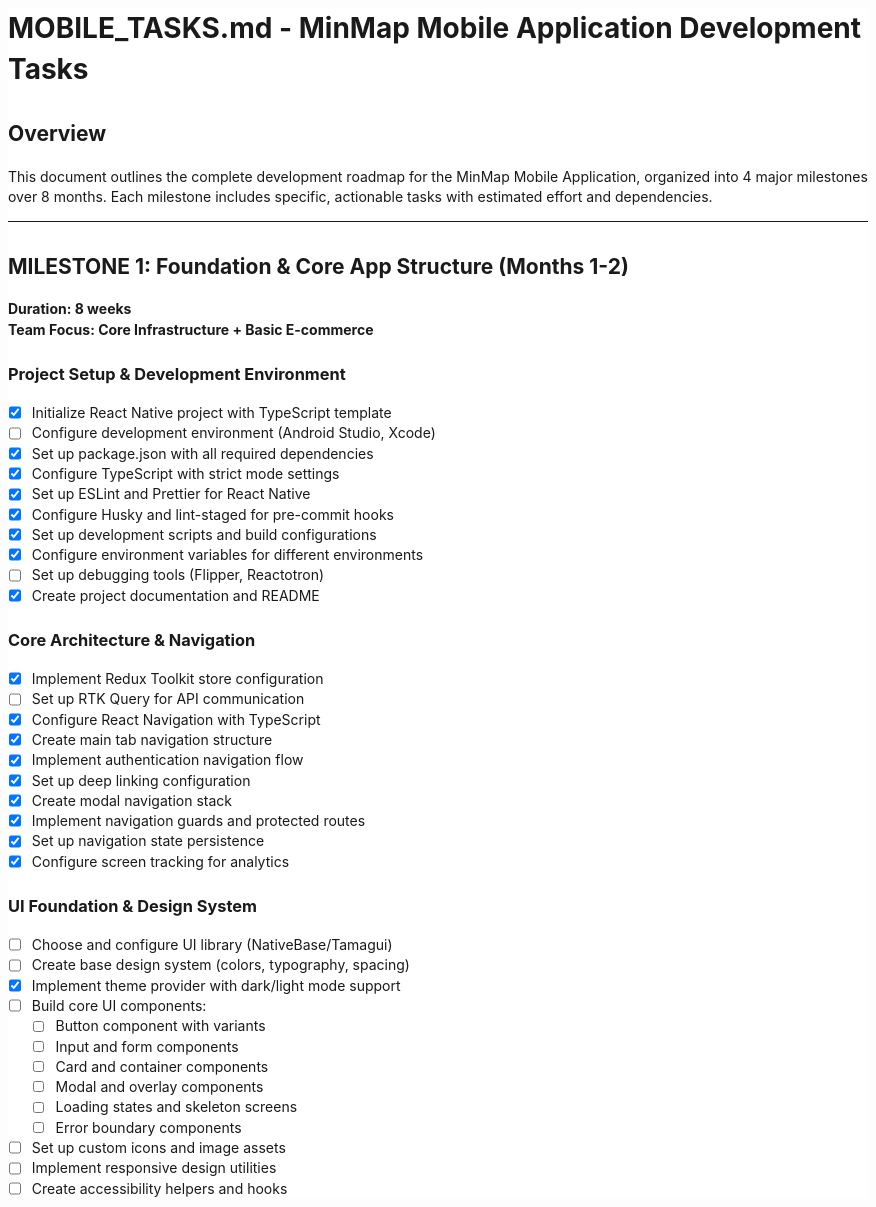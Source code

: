 # MOBILE_TASKS.md - MinMap Mobile Application Development Tasks

## Overview
This document outlines the complete development roadmap for the MinMap Mobile Application, organized into 4 major milestones over 8 months. Each milestone includes specific, actionable tasks with estimated effort and dependencies.

---

## MILESTONE 1: Foundation & Core App Structure (Months 1-2)
**Duration: 8 weeks**  
**Team Focus: Core Infrastructure + Basic E-commerce**

### Project Setup & Development Environment
- [x] Initialize React Native project with TypeScript template
- [ ] Configure development environment (Android Studio, Xcode)
- [x] Set up package.json with all required dependencies
- [x] Configure TypeScript with strict mode settings
- [x] Set up ESLint and Prettier for React Native
- [x] Configure Husky and lint-staged for pre-commit hooks
- [x] Set up development scripts and build configurations
- [x] Configure environment variables for different environments
- [ ] Set up debugging tools (Flipper, Reactotron)
- [x] Create project documentation and README

### Core Architecture & Navigation
- [x] Implement Redux Toolkit store configuration
- [ ] Set up RTK Query for API communication
- [x] Configure React Navigation with TypeScript
- [x] Create main tab navigation structure
- [x] Implement authentication navigation flow
- [x] Set up deep linking configuration
- [x] Create modal navigation stack
- [x] Implement navigation guards and protected routes
- [x] Set up navigation state persistence
- [x] Configure screen tracking for analytics

### UI Foundation & Design System
- [ ] Choose and configure UI library (NativeBase/Tamagui)
- [ ] Create base design system (colors, typography, spacing)
- [x] Implement theme provider with dark/light mode support
- [ ] Build core UI components:
  - [ ] Button component with variants
  - [ ] Input and form components
  - [ ] Card and container components
  - [ ] Modal and overlay components
  - [ ] Loading states and skeleton screens
  - [ ] Error boundary components
- [ ] Set up custom icons and image assets
- [ ] Implement responsive design utilities
- [ ] Create accessibility helpers and hooks
